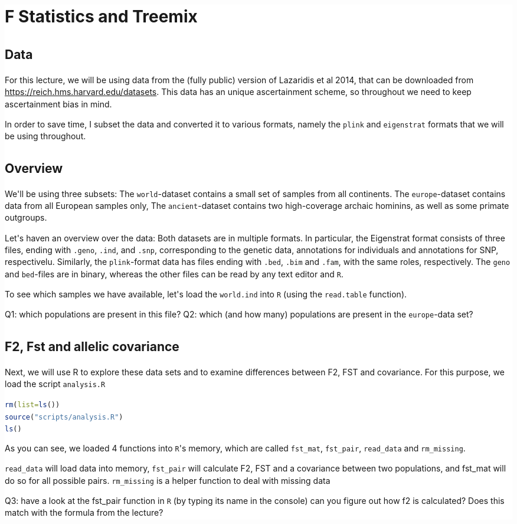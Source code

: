 # F Statistics and Treemix
## Data
For this lecture, we will be using data from the (fully public) version of
 Lazaridis et al 2014, that can be downloaded from
https://reich.hms.harvard.edu/datasets. This data has an unique ascertainment
scheme, so throughout we need to keep ascertainment bias in mind. 

In order to save time, I subset the data and converted it to various formats,
namely the `plink` and `eigenstrat` formats that we will be using throughout.

## Overview
We'll be using three subsets: The `world`-dataset contains a small set of samples
from all continents. The `europe`-dataset contains data from all European
samples only, The `ancient`-dataset contains two high-coverage archaic hominins, as well as some primate outgroups.

Let's haven an overview over the data:
Both datasets are in multiple formats. In particular, the Eigenstrat format
consists of three files, ending with `.geno`, `.ind`, and `.snp`, corresponding
to the genetic data, annotations for individuals and annotations for SNP,
respectivelu. Similarly, the `plink`-format data has files ending with `.bed`,
`.bim` and `.fam`, with the same roles, respectively. The `geno` and `bed`-files
are in binary, whereas the other files can be read by any text editor and `R`.

To see which samples we have available, let's load the `world.ind` into `R`
(using the `read.table` function). 

Q1: which populations are present in this file?
Q2: which (and how many) populations are present in the `europe`-data set?


## F2, Fst and allelic covariance
Next, we will use R to explore these data sets and to examine differences
between F2, FST and covariance. For this purpose, we load the script
`analysis.R`

```R
rm(list=ls())
source("scripts/analysis.R")
ls()
```
As you can see, we loaded 4 functions into `R`'s memory, which are called
`fst_mat`, `fst_pair`, `read_data` and `rm_missing`.

`read_data` will load data into memory, `fst_pair` will calculate F2, FST and a
covariance between two populations, and fst_mat will do so for all possible
pairs. `rm_missing` is a helper function to deal with missing data

Q3: have a look at the fst_pair function in `R` (by typing its name in the
console) can you figure out how f2 is calculated? Does this match with the
formula from the lecture?
